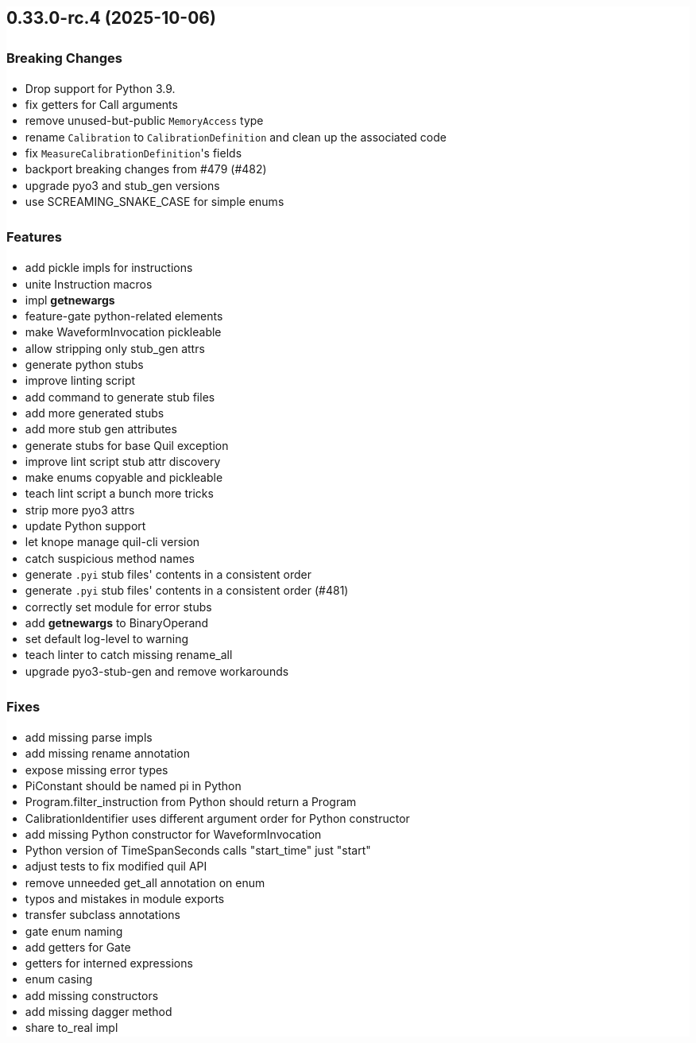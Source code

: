 ## 0.33.0-rc.4 (2025-10-06)

### Breaking Changes

- Drop support for Python 3.9.
- fix getters for Call arguments
- remove unused-but-public `MemoryAccess` type
- rename `Calibration` to `CalibrationDefinition` and clean up the associated code
- fix `MeasureCalibrationDefinition`'s fields
- backport breaking changes from #479 (#482)
- upgrade pyo3 and stub_gen versions
- use SCREAMING_SNAKE_CASE for simple enums

### Features

- add pickle impls for instructions
- unite Instruction macros
- impl __getnewargs__
- feature-gate python-related elements
- make WaveformInvocation pickleable
- allow stripping only stub_gen attrs
- generate python stubs
- improve linting script
- add command to generate stub files
- add more generated stubs
- add more stub gen attributes
- generate stubs for base Quil exception
- improve lint script stub attr discovery
- make enums copyable and pickleable
- teach lint script a bunch more tricks
- strip more pyo3 attrs
- update Python support
- let knope manage quil-cli version
- catch suspicious method names
- generate `.pyi` stub files' contents in a consistent order
- generate `.pyi` stub files' contents in a consistent order (#481)
- correctly set module for error stubs
- add __getnewargs__ to BinaryOperand
- set default log-level to warning
- teach linter to catch missing rename_all
- upgrade pyo3-stub-gen and remove workarounds

### Fixes

- add missing parse impls
- add missing rename annotation
- expose missing error types
- PiConstant should be named pi in Python
- Program.filter_instruction from Python should return a Program
- CalibrationIdentifier uses different argument order for Python constructor
- add missing Python constructor for WaveformInvocation
- Python version of TimeSpanSeconds calls "start_time" just "start"
- adjust tests to fix modified quil API
- remove unneeded get_all annotation on enum
- typos and mistakes in module exports
- transfer subclass annotations
- gate enum naming
- add getters for Gate
- getters for interned expressions
- enum casing
- add missing constructors
- add missing dagger method
- share to_real impl